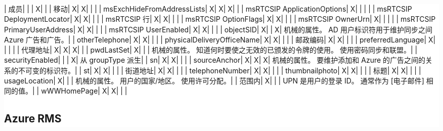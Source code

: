 | 成员|  |  | X|  |
| 移动| X| X|  |  |
| msExchHideFromAddressLists| X| X| X|  |
| msRTCSIP ApplicationOptions| X|  |  |  |
| msRTCSIP DeploymentLocator| X| X|  |  |
| msRTCSIP 行| X| X|  |  |
| msRTCSIP OptionFlags| X| X|  |  |
| msRTCSIP OwnerUrn| X|  |  |  |
| msRTCSIP PrimaryUserAddress| X| X|  |  |
| msRTCSIP UserEnabled| X| X|  |  |
| objectSID| X|  | X| 机械的属性。 AD 用户标识符用于维护同步之间 Azure 广告和广告。|
| otherTelephone| X| X|  |  |
| physicalDeliveryOfficeName| X| X|  |  |
| 邮政编码| X| X|  |  |
| preferredLanguage| X|  |  |  |
| 代理地址| X| X| X|  |
| pwdLastSet| X|  |  | 机械的属性。 知道何时要使之无效的已颁发的令牌的使用。 使用密码同步和联盟。|
| securityEnabled|  |  | X| 从 groupType 派生|
| sn| X| X|  |  |
| sourceAnchor| X| X| X| 机械的属性。 要维护添加和 Azure 的广告之间的关系的不可变的标识符。|
| st| X| X|  |  |
| 街道地址| X| X|  |  |
| telephoneNumber| X| X|  |  |
| thumbnailphoto| X| X|  |  |
| 标题| X| X|  |  |
| usageLocation| X|  |  | 机械的属性。 用户的国家/地区。 使用许可分配。|
| 范围内| X|  |  | UPN 是用户的登录 ID。 通常作为 [电子邮件] 相同的值。|
| wWWHomePage| X| X|  |  |

## <a name="azure-rms"></a>Azure RMS
